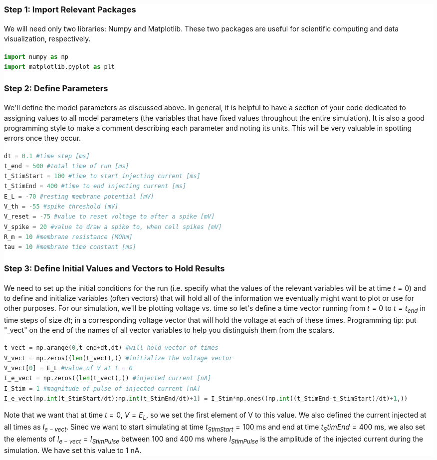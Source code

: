 ### Step 1: Import Relevant Packages

We will need only two libraries: Numpy and Matplotlib. These two packages are useful for scientific computing and data visualization, respectively.


```python
import numpy as np
import matplotlib.pyplot as plt
```

### Step 2: Define Parameters

We'll define the model parameters as discussed above. In general, it is helpful to have a section of your code dedicated to assigning values to all model parameters (the variables that have fixed values throughout the entire simulation). It is also a good programming style to make a comment describing each parameter and noting its units. This will be very valuable in spotting errors once they occur.


```python
dt = 0.1 #time step [ms]
t_end = 500 #total time of run [ms]
t_StimStart = 100 #time to start injecting current [ms]
t_StimEnd = 400 #time to end injecting current [ms]
E_L = -70 #resting membrane potential [mV]
V_th = -55 #spike threshold [mV]
V_reset = -75 #value to reset voltage to after a spike [mV]
V_spike = 20 #value to draw a spike to, when cell spikes [mV]
R_m = 10 #membrane resistance [MOhm]
tau = 10 #membrane time constant [ms]
```

### Step 3: Define Initial Values and Vectors to Hold Results

We need to set up the initial conditions for the run (i.e. specify what the values of the relevant variables will be at time $t=0$) and to define and initialize variables (often vectors) that will hold all of the information we eventually might want to plot or use for other purposes. For our simulation, we'll be plotting voltage vs. time so let's define a time vector running from $t=0$ to $t=t_{end}$ in time steps of size $dt$; in a corresponding voltage vector that will hold the voltage at each of these times. Programming tip: put "_vect" on the end of the names of all vector variables to help you distinguish them from the scalars.


```python
t_vect = np.arange(0,t_end+dt,dt) #will hold vector of times
V_vect = np.zeros((len(t_vect),)) #initialize the voltage vector
V_vect[0] = E_L #value of V at t = 0
I_e_vect = np.zeros((len(t_vect),)) #injected current [nA]
I_Stim = 1 #magnitude of pulse of injected current [nA]
I_e_vect[np.int(t_StimStart/dt):np.int(t_StimEnd/dt)+1] = I_Stim*np.ones((np.int((t_StimEnd-t_StimStart)/dt)+1,))
```

Note that we want that at time $t=0$, $V=E_L$, so we set the first element of V to this value. We also defined the current injected at all times as $I_{e-vect}$. Sinec we want to start simulating at time $t_{StimStart}=100$ ms and end at time $t_StimEnd = 400$ ms, we also set the elements of $I_{e-vect}=I_{StimPulse}$ between 100 and 400 ms where $I_{StimPulse}$ is the amplitude of the injected current during the simulation. We have set this value to 1 nA. 

